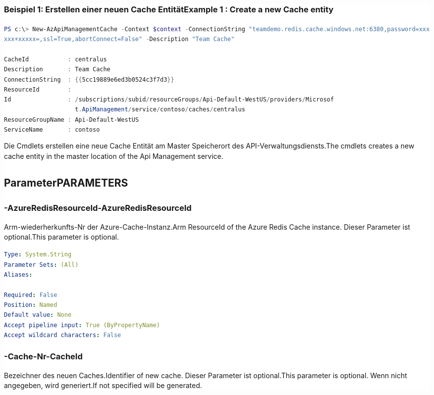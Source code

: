 ### <span data-ttu-id="1fb3f-108">Beispiel 1: Erstellen einer neuen Cache Entität</span><span class="sxs-lookup"><span data-stu-id="1fb3f-108">Example 1 : Create a new Cache entity</span></span>
```powershell
PS c:\> New-AzApiManagementCache -Context $context -ConnectionString "teamdemo.redis.cache.windows.net:6380,password=xxxxxx+xxxxx=,ssl=True,abortConnect=False" -Description "Team Cache"

CacheId           : centralus
Description       : Team Cache
ConnectionString  : {{5cc19889e6ed3b0524c3f7d3}}
ResourceId        :
Id                : /subscriptions/subid/resourceGroups/Api-Default-WestUS/providers/Microsof
                    t.ApiManagement/service/contoso/caches/centralus
ResourceGroupName : Api-Default-WestUS
ServiceName       : contoso
```

<span data-ttu-id="1fb3f-109">Die Cmdlets erstellen eine neue Cache Entität am Master Speicherort des API-Verwaltungsdiensts.</span><span class="sxs-lookup"><span data-stu-id="1fb3f-109">The cmdlets creates a new cache entity in the master location of the Api Management service.</span></span>

## <span data-ttu-id="1fb3f-110">Parameter</span><span class="sxs-lookup"><span data-stu-id="1fb3f-110">PARAMETERS</span></span>

### <span data-ttu-id="1fb3f-111">-AzureRedisResourceId</span><span class="sxs-lookup"><span data-stu-id="1fb3f-111">-AzureRedisResourceId</span></span>
<span data-ttu-id="1fb3f-112">Arm-wiederherkunfts-Nr der Azure-Cache-Instanz.</span><span class="sxs-lookup"><span data-stu-id="1fb3f-112">Arm ResourceId of the Azure Redis Cache instance.</span></span> <span data-ttu-id="1fb3f-113">Dieser Parameter ist optional.</span><span class="sxs-lookup"><span data-stu-id="1fb3f-113">This parameter is optional.</span></span>

```yaml
Type: System.String
Parameter Sets: (All)
Aliases:

Required: False
Position: Named
Default value: None
Accept pipeline input: True (ByPropertyName)
Accept wildcard characters: False
```

### <span data-ttu-id="1fb3f-114">-Cache-Nr</span><span class="sxs-lookup"><span data-stu-id="1fb3f-114">-CacheId</span></span>
<span data-ttu-id="1fb3f-115">Bezeichner des neuen Caches.</span><span class="sxs-lookup"><span data-stu-id="1fb3f-115">Identifier of new cache.</span></span>
<span data-ttu-id="1fb3f-116">Dieser Parameter ist optional.</span><span class="sxs-lookup"><span data-stu-id="1fb3f-116">This parameter is optional.</span></span>
<span data-ttu-id="1fb3f-117">Wenn nicht angegeben, wird generiert.</span><span class="sxs-lookup"><span data-stu-id="1fb3f-117">If not specified will be generated.</span></span>
